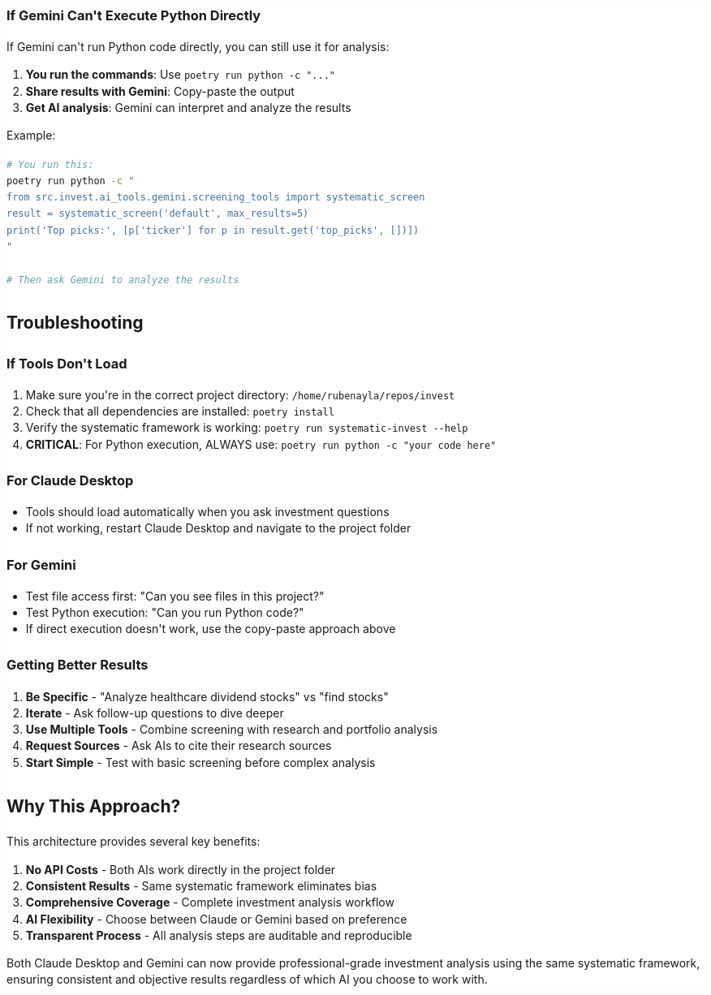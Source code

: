 ### If Gemini Can't Execute Python Directly
If Gemini can't run Python code directly, you can still use it for analysis:
1. **You run the commands**: Use `poetry run python -c "..."`  
2. **Share results with Gemini**: Copy-paste the output
3. **Get AI analysis**: Gemini can interpret and analyze the results

Example:
```bash
# You run this:
poetry run python -c "
from src.invest.ai_tools.gemini.screening_tools import systematic_screen
result = systematic_screen('default', max_results=5)
print('Top picks:', [p['ticker'] for p in result.get('top_picks', [])])
"

# Then ask Gemini to analyze the results
```

## Troubleshooting

### If Tools Don't Load
1. Make sure you're in the correct project directory: `/home/rubenayla/repos/invest`
2. Check that all dependencies are installed: `poetry install`
3. Verify the systematic framework is working: `poetry run systematic-invest --help`
4. **CRITICAL**: For Python execution, ALWAYS use: `poetry run python -c "your code here"`

### For Claude Desktop
- Tools should load automatically when you ask investment questions
- If not working, restart Claude Desktop and navigate to the project folder

### For Gemini
- Test file access first: "Can you see files in this project?"
- Test Python execution: "Can you run Python code?"
- If direct execution doesn't work, use the copy-paste approach above

### Getting Better Results
1. **Be Specific** - "Analyze healthcare dividend stocks" vs "find stocks"
2. **Iterate** - Ask follow-up questions to dive deeper
3. **Use Multiple Tools** - Combine screening with research and portfolio analysis
4. **Request Sources** - Ask AIs to cite their research sources
5. **Start Simple** - Test with basic screening before complex analysis

## Why This Approach?

This architecture provides several key benefits:

1. **No API Costs** - Both AIs work directly in the project folder
2. **Consistent Results** - Same systematic framework eliminates bias
3. **Comprehensive Coverage** - Complete investment analysis workflow
4. **AI Flexibility** - Choose between Claude or Gemini based on preference
5. **Transparent Process** - All analysis steps are auditable and reproducible

Both Claude Desktop and Gemini can now provide professional-grade investment analysis using the same systematic framework, ensuring consistent and objective results regardless of which AI you choose to work with.